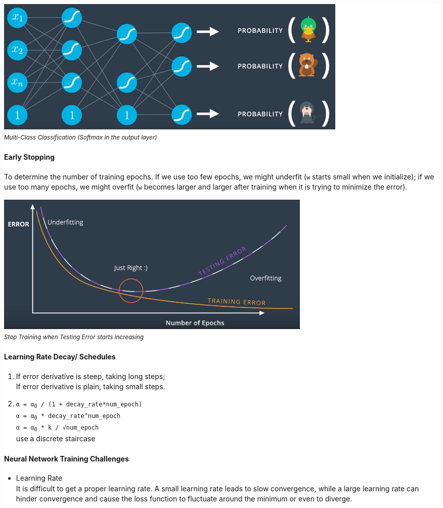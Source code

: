 ![alt text](multiclass_nn.png) <br />
<small>*Multi-Class Classification (Softmax in the output layer)*</small>

#### Early Stopping
To determine the number of training epochs. If we use too few epochs, we might underfit (`w` starts small when we initialize); if we use too many epochs, we might overfit (`w` becomes larger and larger after training when it is trying to minimize the error). <br />

![alt text](early_stop.png) <br />
<small>*Stop Training when Testing Error starts increasing*</small>

#### Learning Rate Decay/ Schedules
1. If error derivative is steep, taking long steps; <br />
If error derivative is plain, taking small steps.

2. <code>α = α<sub>0</sub> / (1 + decay_rate*num_epoch)</code> <br />
<code>α = α<sub>0</sub> * decay_rate^num_epoch</code> <br />
<code>α = α<sub>0</sub> * k / √num_epoch</code> <br />
use a discrete staircase <br />

#### Neural Network Training Challenges
* Learning Rate <br />
It is difficult to get a proper learning rate. A small learning rate leads to slow convergence, while a large learning rate can hinder convergence and cause the loss function to fluctuate around the minimum or even to diverge. <br />
